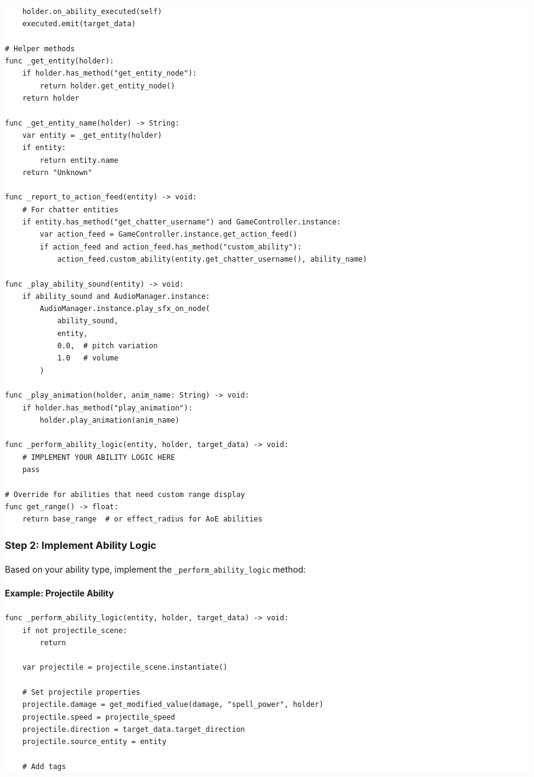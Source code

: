 ```gdscript
    holder.on_ability_executed(self)
    executed.emit(target_data)

# Helper methods
func _get_entity(holder):
    if holder.has_method("get_entity_node"):
        return holder.get_entity_node()
    return holder

func _get_entity_name(holder) -> String:
    var entity = _get_entity(holder)
    if entity:
        return entity.name
    return "Unknown"

func _report_to_action_feed(entity) -> void:
    # For chatter entities
    if entity.has_method("get_chatter_username") and GameController.instance:
        var action_feed = GameController.instance.get_action_feed()
        if action_feed and action_feed.has_method("custom_ability"):
            action_feed.custom_ability(entity.get_chatter_username(), ability_name)

func _play_ability_sound(entity) -> void:
    if ability_sound and AudioManager.instance:
        AudioManager.instance.play_sfx_on_node(
            ability_sound,
            entity,
            0.0,  # pitch variation
            1.0   # volume
        )

func _play_animation(holder, anim_name: String) -> void:
    if holder.has_method("play_animation"):
        holder.play_animation(anim_name)

func _perform_ability_logic(entity, holder, target_data) -> void:
    # IMPLEMENT YOUR ABILITY LOGIC HERE
    pass

# Override for abilities that need custom range display
func get_range() -> float:
    return base_range  # or effect_radius for AoE abilities
```

### Step 2: Implement Ability Logic

Based on your ability type, implement the `_perform_ability_logic` method:

#### Example: Projectile Ability
```gdscript
func _perform_ability_logic(entity, holder, target_data) -> void:
    if not projectile_scene:
        return
    
    var projectile = projectile_scene.instantiate()
    
    # Set projectile properties
    projectile.damage = get_modified_value(damage, "spell_power", holder)
    projectile.speed = projectile_speed
    projectile.direction = target_data.target_direction
    projectile.source_entity = entity
    
    # Add tags
```